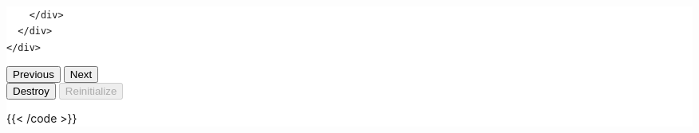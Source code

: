         </div>
      </div>
    </div>
  </div>

  
  <button type="button" class="carousel-prev start-5 max-sm:start-3 carousel-disabled:opacity-50 size-9.5 bg-base-100 flex items-center justify-center rounded-full shadow-base-300/20 shadow-sm">
    <span class="icon-[tabler--chevron-left] size-5 cursor-pointer"></span>
    <span class="sr-only">Previous</span>
  </button>
  
   <button type="button" class="carousel-next end-5 max-sm:end-3 carousel-disabled:opacity-50 size-9.5 bg-base-100 flex items-center justify-center rounded-full shadow-base-300/20 shadow-sm">
    <span class="icon-[tabler--chevron-right] size-5"></span>
    <span class="sr-only">Next</span>
  </button>

  <div class="carousel-pagination absolute bottom-8 end-0 start-0 flex justify-center gap-3"></div>
</div>

<div class="mt-4 flex gap-3">
  <button class="btn btn-primary" id="destroy-btn">Destroy</button>
  <button class="btn btn-primary" id="reinit-btn" disabled>Reinitialize</button>
</div>



<script>
  window.addEventListener('load', () => {
    // Destroy and reinit variables
    const carousel = document.querySelector('#carousel-to-destroy')
    const destroyBtn = document.querySelector('#destroy-btn')
    const reinitBtn = document.querySelector('#reinit-btn')

    // Destroy usage
    destroyBtn.addEventListener('click', () => {
      const { element } = HSCarousel.getInstance(carousel, true)

      element.destroy()

      destroyBtn.setAttribute('disabled', 'disabled')
      reinitBtn.removeAttribute('disabled')
    })

    // Reinit usage
    reinitBtn.addEventListener('click', () => {
      HSCarousel.autoInit()

      reinitBtn.setAttribute('disabled', 'disabled')
      destroyBtn.removeAttribute('disabled')
    })
  })
</script>
{{< /code >}}


